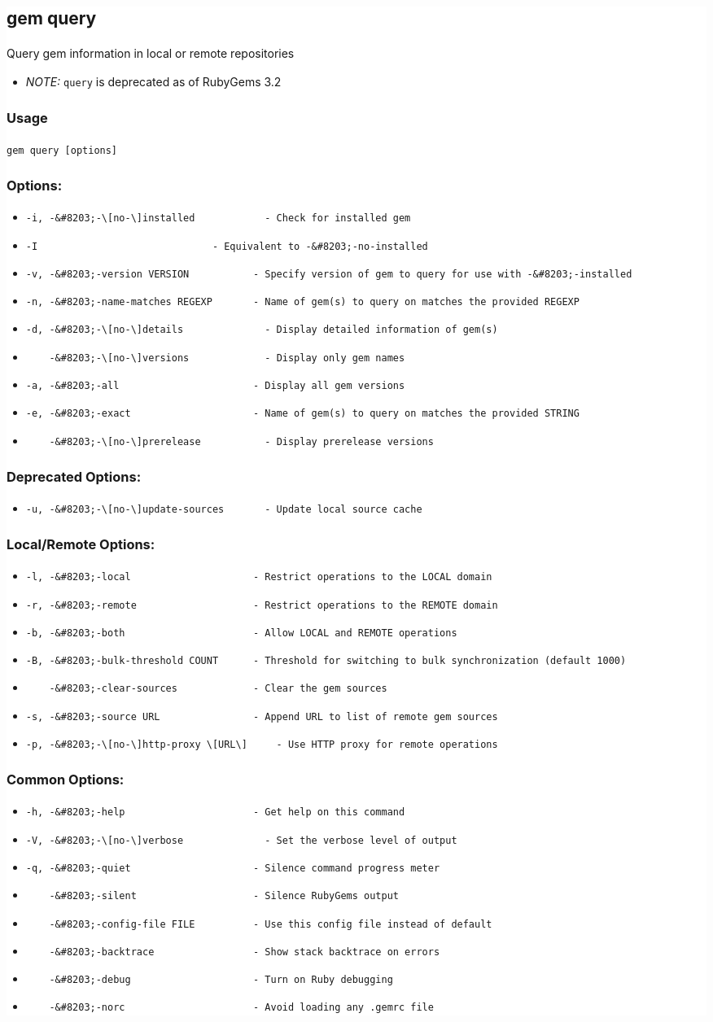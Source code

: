 
## gem query

Query gem information in local or remote repositories

* *NOTE:* `query` is deprecated as of RubyGems 3.2

### Usage

    gem query [options]


###   Options:

*     -i, -&#8203;-\[no-\]installed            - Check for installed gem
*     -I                              - Equivalent to -&#8203;-no-installed
*     -v, -&#8203;-version VERSION           - Specify version of gem to query for use with -&#8203;-installed
*     -n, -&#8203;-name-matches REGEXP       - Name of gem(s) to query on matches the provided REGEXP
*     -d, -&#8203;-\[no-\]details              - Display detailed information of gem(s)
*         -&#8203;-\[no-\]versions             - Display only gem names
*     -a, -&#8203;-all                       - Display all gem versions
*     -e, -&#8203;-exact                     - Name of gem(s) to query on matches the provided STRING
*         -&#8203;-\[no-\]prerelease           - Display prerelease versions

###   Deprecated Options:

*     -u, -&#8203;-\[no-\]update-sources       - Update local source cache

###   Local/Remote Options:

*     -l, -&#8203;-local                     - Restrict operations to the LOCAL domain
*     -r, -&#8203;-remote                    - Restrict operations to the REMOTE domain
*     -b, -&#8203;-both                      - Allow LOCAL and REMOTE operations
*     -B, -&#8203;-bulk-threshold COUNT      - Threshold for switching to bulk synchronization (default 1000)
*         -&#8203;-clear-sources             - Clear the gem sources
*     -s, -&#8203;-source URL                - Append URL to list of remote gem sources
*     -p, -&#8203;-\[no-\]http-proxy \[URL\]     - Use HTTP proxy for remote operations

###   Common Options:

*     -h, -&#8203;-help                      - Get help on this command
*     -V, -&#8203;-\[no-\]verbose              - Set the verbose level of output
*     -q, -&#8203;-quiet                     - Silence command progress meter
*         -&#8203;-silent                    - Silence RubyGems output
*         -&#8203;-config-file FILE          - Use this config file instead of default
*         -&#8203;-backtrace                 - Show stack backtrace on errors
*         -&#8203;-debug                     - Turn on Ruby debugging
*         -&#8203;-norc                      - Avoid loading any .gemrc file
